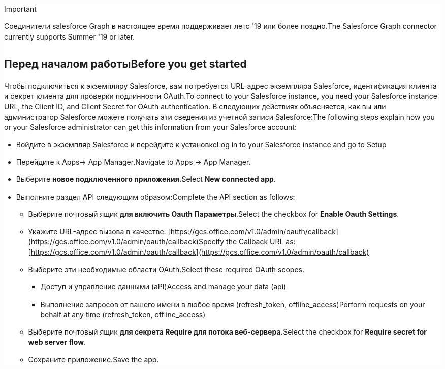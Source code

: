 >[!IMPORTANT]
><span data-ttu-id="1c9b7-110">Соединители salesforce Graph в настоящее время поддерживает лето '19 или более поздно.</span><span class="sxs-lookup"><span data-stu-id="1c9b7-110">The Salesforce Graph connector currently supports Summer '19 or later.</span></span>

## <a name="before-you-get-started"></a><span data-ttu-id="1c9b7-111">Перед началом работы</span><span class="sxs-lookup"><span data-stu-id="1c9b7-111">Before you get started</span></span>

<span data-ttu-id="1c9b7-112">Чтобы подключиться к экземпляру Salesforce, вам потребуется URL-адрес экземпляра Salesforce, идентификация клиента и секрет клиента для проверки подлинности OAuth.</span><span class="sxs-lookup"><span data-stu-id="1c9b7-112">To connect to your Salesforce instance, you need your Salesforce instance URL, the Client ID, and Client Secret for OAuth authentication.</span></span> <span data-ttu-id="1c9b7-113">В следующих действиях объясняется, как вы или администратор Salesforce можете получать эти сведения из учетной записи Salesforce:</span><span class="sxs-lookup"><span data-stu-id="1c9b7-113">The following steps explain how you or your Salesforce administrator can get this information from your Salesforce account:</span></span>

- <span data-ttu-id="1c9b7-114">Войдите в экземпляр Salesforce и перейдите к установке</span><span class="sxs-lookup"><span data-stu-id="1c9b7-114">Log in to your Salesforce instance and go to Setup</span></span>

- <span data-ttu-id="1c9b7-115">Перейдите к Apps-> App Manager.</span><span class="sxs-lookup"><span data-stu-id="1c9b7-115">Navigate to Apps -> App Manager.</span></span>

- <span data-ttu-id="1c9b7-116">Выберите **новое подключенного приложения.**</span><span class="sxs-lookup"><span data-stu-id="1c9b7-116">Select **New connected app**.</span></span>

- <span data-ttu-id="1c9b7-117">Выполните раздел API следующим образом:</span><span class="sxs-lookup"><span data-stu-id="1c9b7-117">Complete the API section as follows:</span></span>

    - <span data-ttu-id="1c9b7-118">Выберите почтовый ящик **для включить Oauth Параметры**.</span><span class="sxs-lookup"><span data-stu-id="1c9b7-118">Select the checkbox for **Enable Oauth Settings**.</span></span>

    - <span data-ttu-id="1c9b7-119">Укажите URL-адрес вызова в качестве: [https://gcs.office.com/v1.0/admin/oauth/callback](https://gcs.office.com/v1.0/admin/oauth/callback)</span><span class="sxs-lookup"><span data-stu-id="1c9b7-119">Specify the Callback URL as: [https://gcs.office.com/v1.0/admin/oauth/callback](https://gcs.office.com/v1.0/admin/oauth/callback)</span></span>

    - <span data-ttu-id="1c9b7-120">Выберите эти необходимые области OAuth.</span><span class="sxs-lookup"><span data-stu-id="1c9b7-120">Select these required OAuth scopes.</span></span>

        - <span data-ttu-id="1c9b7-121">Доступ и управление данными (aPI)</span><span class="sxs-lookup"><span data-stu-id="1c9b7-121">Access and manage your data (api)</span></span>

        - <span data-ttu-id="1c9b7-122">Выполнение запросов от вашего имени в любое время (refresh_token, offline_access)</span><span class="sxs-lookup"><span data-stu-id="1c9b7-122">Perform requests on your behalf at any time (refresh_token, offline_access)</span></span>

    - <span data-ttu-id="1c9b7-123">Выберите почтовый ящик **для секрета Require для потока веб-сервера.**</span><span class="sxs-lookup"><span data-stu-id="1c9b7-123">Select the checkbox for **Require secret for web server flow**.</span></span>

    - <span data-ttu-id="1c9b7-124">Сохраните приложение.</span><span class="sxs-lookup"><span data-stu-id="1c9b7-124">Save the app.</span></span>
    